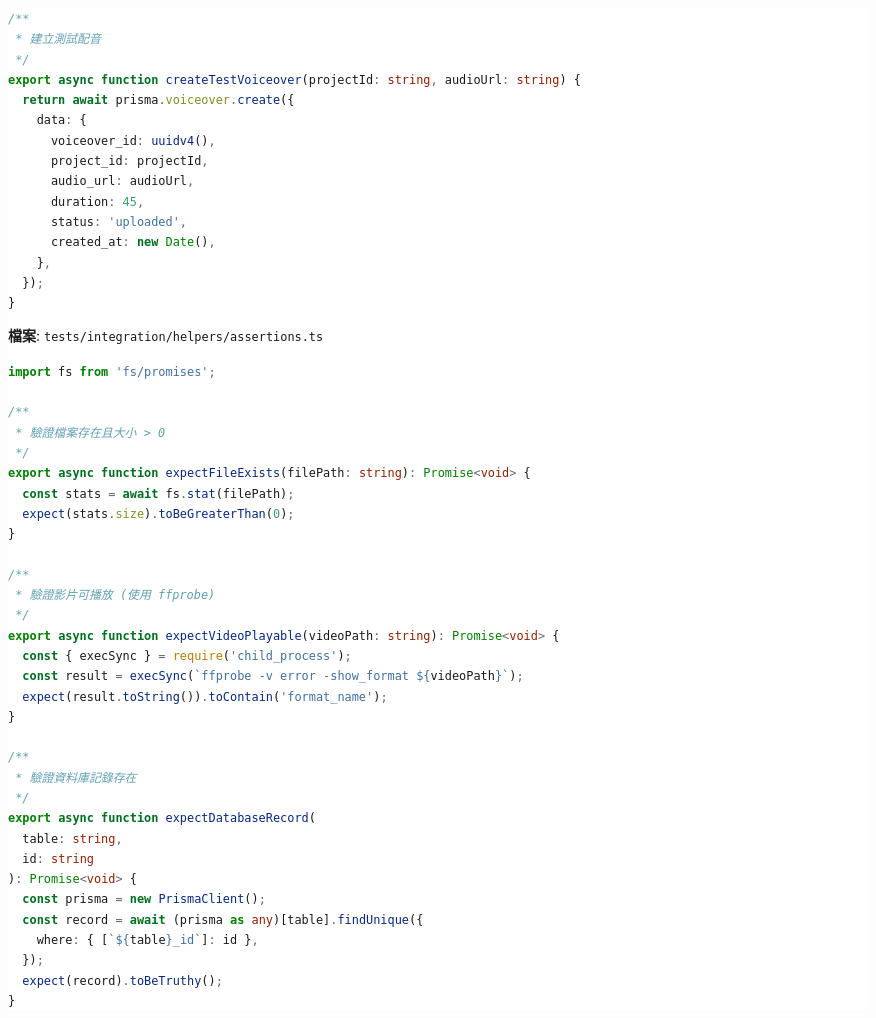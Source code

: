 ```typescript
/**
 * 建立測試配音
 */
export async function createTestVoiceover(projectId: string, audioUrl: string) {
  return await prisma.voiceover.create({
    data: {
      voiceover_id: uuidv4(),
      project_id: projectId,
      audio_url: audioUrl,
      duration: 45,
      status: 'uploaded',
      created_at: new Date(),
    },
  });
}
```

**檔案**: `tests/integration/helpers/assertions.ts`

```typescript
import fs from 'fs/promises';

/**
 * 驗證檔案存在且大小 > 0
 */
export async function expectFileExists(filePath: string): Promise<void> {
  const stats = await fs.stat(filePath);
  expect(stats.size).toBeGreaterThan(0);
}

/**
 * 驗證影片可播放 (使用 ffprobe)
 */
export async function expectVideoPlayable(videoPath: string): Promise<void> {
  const { execSync } = require('child_process');
  const result = execSync(`ffprobe -v error -show_format ${videoPath}`);
  expect(result.toString()).toContain('format_name');
}

/**
 * 驗證資料庫記錄存在
 */
export async function expectDatabaseRecord(
  table: string,
  id: string
): Promise<void> {
  const prisma = new PrismaClient();
  const record = await (prisma as any)[table].findUnique({
    where: { [`${table}_id`]: id },
  });
  expect(record).toBeTruthy();
}
```
